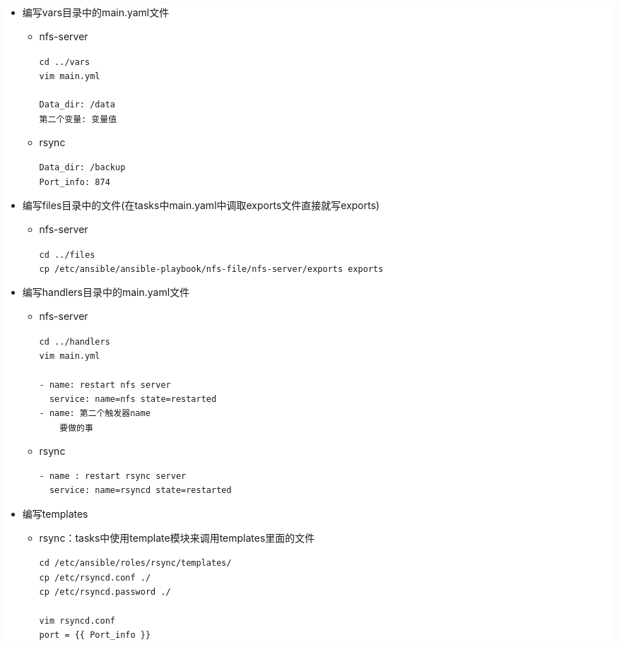- 编写vars目录中的main.yaml文件

  - nfs-server

    ```
    cd ../vars
    vim main.yml
    
    Data_dir: /data
    第二个变量: 变量值
    ```

  - rsync

    ```
    Data_dir: /backup
    Port_info: 874
    ```

- 编写files目录中的文件(在tasks中main.yaml中调取exports文件直接就写exports)

  - nfs-server

    ```
    cd ../files
    cp /etc/ansible/ansible-playbook/nfs-file/nfs-server/exports exports
    ```

- 编写handlers目录中的main.yaml文件

  - nfs-server

    ```
    cd ../handlers
    vim main.yml
    
    - name: restart nfs server
      service: name=nfs state=restarted
    - name: 第二个触发器name
    	要做的事
    ```

  - rsync

    ```
    - name : restart rsync server
      service: name=rsyncd state=restarted
    ```

- 编写templates

  - rsync：tasks中使用template模块来调用templates里面的文件

    ```
    cd /etc/ansible/roles/rsync/templates/
    cp /etc/rsyncd.conf ./
    cp /etc/rsyncd.password ./
    
    vim rsyncd.conf
    port = {{ Port_info }}
    ```
